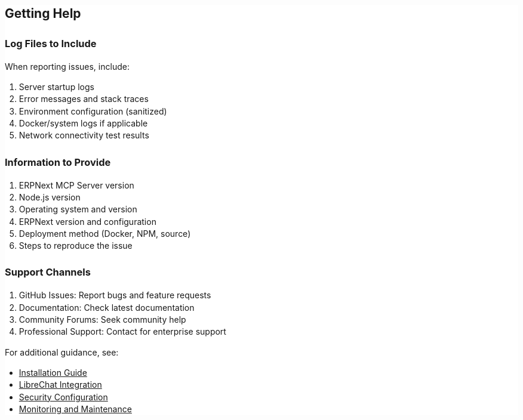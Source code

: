 ## Getting Help

### Log Files to Include
When reporting issues, include:
1. Server startup logs
2. Error messages and stack traces
3. Environment configuration (sanitized)
4. Docker/system logs if applicable
5. Network connectivity test results

### Information to Provide
1. ERPNext MCP Server version
2. Node.js version
3. Operating system and version
4. ERPNext version and configuration
5. Deployment method (Docker, NPM, source)
6. Steps to reproduce the issue

### Support Channels
1. GitHub Issues: Report bugs and feature requests
2. Documentation: Check latest documentation
3. Community Forums: Seek community help
4. Professional Support: Contact for enterprise support

For additional guidance, see:
- [Installation Guide](./README.md)
- [LibreChat Integration](./librechat-integration.md)
- [Security Configuration](./security-checklist.md)
- [Monitoring and Maintenance](./monitoring.md)